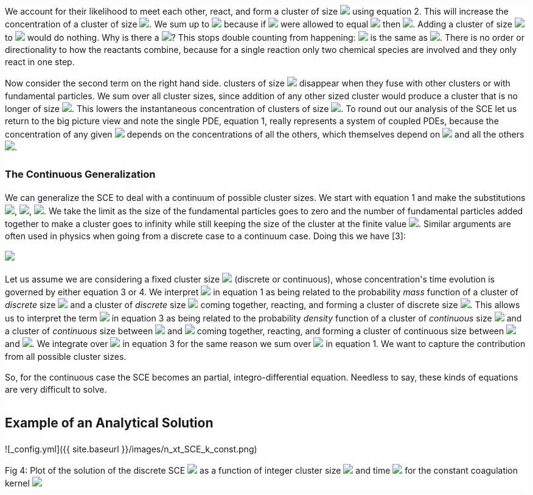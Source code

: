   We account for their likelihood to meet each other, react, and form a cluster of size <img src="https://render.githubusercontent.com/render/math?math=x_i"> using equation 2. This will increase the concentration of a cluster of size <img src="https://render.githubusercontent.com/render/math?math=x_i">. We sum up to <img src="https://render.githubusercontent.com/render/math?math=i-1"> because if <img src="https://render.githubusercontent.com/render/math?math=i"> were allowed to equal <img src="https://render.githubusercontent.com/render/math?math=j"> then <img src="https://render.githubusercontent.com/render/math?math=x_i-x_j=0">. Adding a cluster of size <img src="https://render.githubusercontent.com/render/math?math=0"> to <img src="https://render.githubusercontent.com/render/math?math=x_j=x_i"> would do nothing. Why is
there a <img src="https://render.githubusercontent.com/render/math?math=\frac{1}{2}">? This stops double counting from happening: <img src="https://render.githubusercontent.com/render/math?math=x_1 %2B x_3"> is the same as <img src="https://render.githubusercontent.com/render/math?math=x_3 %2B x_1">. There is no order or directionality to how the reactants combine, because for a single reaction only two chemical species are involved and they only react in one step.

  Now consider the second term on the right hand side. clusters of size <img src="https://render.githubusercontent.com/render/math?math=x_i"> disappear when they fuse with other clusters or with fundamental particles. We sum over all cluster sizes, since addition of any other sized cluster would produce a cluster that is no longer of size <img src="https://render.githubusercontent.com/render/math?math=x_i">. This lowers the instantaneous concentration of clusters of size <img src="https://render.githubusercontent.com/render/math?math=x_i">. To round out our analysis of the SCE let us return to the big picture view and note the single PDE, equation 1, really represents a system of coupled PDEs, because the concentration of any given <img src="https://render.githubusercontent.com/render/math?math=x_i"> depends on the concentrations of all the others, which themselves depend on <img src="https://render.githubusercontent.com/render/math?math=x_i"> and all the others <img src="https://render.githubusercontent.com/render/math?math=x_{j \neq i}">.
  
### The Continuous Generalization

We can generalize the SCE to deal with a continuum of possible cluster sizes. We start with equation 1 and make the substitutions <img src="https://render.githubusercontent.com/render/math?math=x_i \rightarrow x">, <img src="https://render.githubusercontent.com/render/math?math=x_j \rightarrow y">, <img src="https://render.githubusercontent.com/render/math?math=\sum_{j=0}^{i-1} \rightarrow \int_{0}^{x} dy">. We take the limit as the size of the fundamental particles goes to zero and the number of fundamental particles added together to make a cluster goes to infinity while still keeping the size of the cluster at the finite value <img src="https://render.githubusercontent.com/render/math?math=x">. Similar arguments are often used in physics when going from a discrete case to a continuum case. Doing this we have [3]:

<img src="https://render.githubusercontent.com/render/math?math=3.\quad \frac{\partial n(x,t)}{\partial t} = \frac{1}{2} \int_{0}^{x} K(x-y,y)n(x-y,t)n(y,t)dy - \int_{0}^{\infty} K(x,y)n(x,t)n(y,t)dy">

Let us assume we are considering a fixed cluster size <img src="https://render.githubusercontent.com/render/math?math=x"> (discrete or continuous), whose concentration's time evolution is governed by either equation 3 or 4. We interpret <img src="https://render.githubusercontent.com/render/math?math=K(x,y)"> in equation 1 as being related to the probability *mass* function of a cluster of *discrete* size <img src="https://render.githubusercontent.com/render/math?math=x"> and a cluster of *discrete* size <img src="https://render.githubusercontent.com/render/math?math=y"> coming together, reacting, and forming a cluster of discrete size <img src="https://render.githubusercontent.com/render/math?math=z = x %2B y">. This allows us to interpret the term <img src="https://render.githubusercontent.com/render/math?math=K(x,y)dy"> in equation 3 as being related to the probability *density* function of a cluster of *continuous* size <img src="https://render.githubusercontent.com/render/math?math=x"> and a cluster of *continuous* size between <img src="https://render.githubusercontent.com/render/math?math=y"> and <img src="https://render.githubusercontent.com/render/math?math=y %2B dy"> coming together, reacting, and forming a cluster of continuous size between <img src="https://render.githubusercontent.com/render/math?math=z= x %2B y"> and <img src="https://render.githubusercontent.com/render/math?math=z= x %2B y %2B dy">. We integrate over <img src="https://render.githubusercontent.com/render/math?math=y"> in equation 3 for the same reason we sum over <img src="https://render.githubusercontent.com/render/math?math=x_{j}"> in equation 1. We want to capture the contribution from all possible cluster sizes.

So, for the continuous case the SCE becomes an partial, integro-differential equation. Needless to say, these kinds of equations are very difficult to solve.


## Example of an Analytical Solution

![_config.yml]({{ site.baseurl }}/images/n_xt_SCE_k_const.png)

Fig 4: Plot of the solution of the discrete SCE <img src="https://render.githubusercontent.com/render/math?math=n(x_i,t)"> as a function of integer cluster size <img src="https://render.githubusercontent.com/render/math?math=x_i"> and time <img src="https://render.githubusercontent.com/render/math?math=t"> for the constant coagulation kernel <img src="https://render.githubusercontent.com/render/math?math=K(x_i,x_j)=1">
